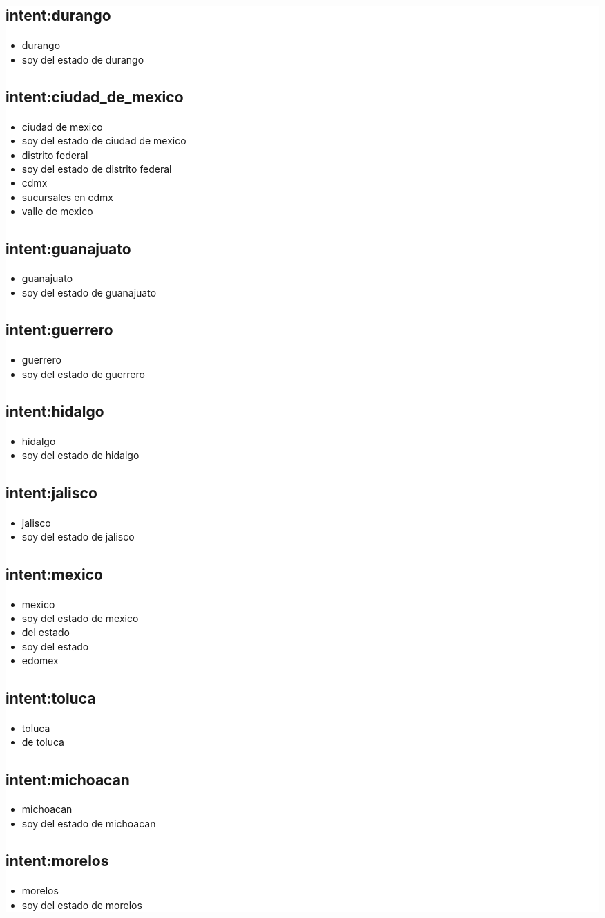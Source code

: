 ## intent:durango
- durango
- soy del estado de durango

## intent:ciudad_de_mexico
- ciudad de mexico
- soy del estado de ciudad de mexico
- distrito federal
- soy del estado de distrito federal
- cdmx
- sucursales en cdmx
- valle de mexico

## intent:guanajuato
- guanajuato
- soy del estado de guanajuato

## intent:guerrero
- guerrero
- soy del estado de guerrero

## intent:hidalgo
- hidalgo
- soy del estado de hidalgo

## intent:jalisco
- jalisco
- soy del estado de jalisco

## intent:mexico
- mexico
- soy del estado de mexico
- del estado
- soy del estado
- edomex

## intent:toluca
- toluca
- de toluca

## intent:michoacan
- michoacan
- soy del estado de michoacan

## intent:morelos
- morelos
- soy del estado de morelos
